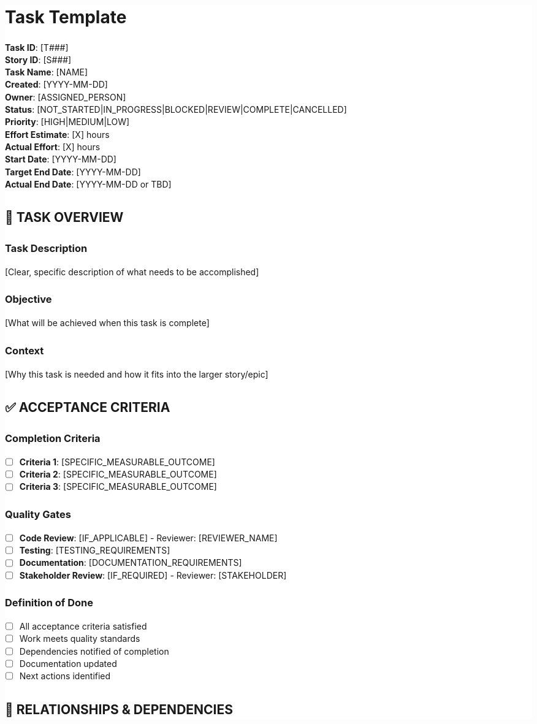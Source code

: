 # Task Template

**Task ID**: [T###]  
**Story ID**: [S###]  
**Task Name**: [NAME]  
**Created**: [YYYY-MM-DD]  
**Owner**: [ASSIGNED_PERSON]  
**Status**: [NOT_STARTED|IN_PROGRESS|BLOCKED|REVIEW|COMPLETE|CANCELLED]  
**Priority**: [HIGH|MEDIUM|LOW]  
**Effort Estimate**: [X] hours  
**Actual Effort**: [X] hours  
**Start Date**: [YYYY-MM-DD]  
**Target End Date**: [YYYY-MM-DD]  
**Actual End Date**: [YYYY-MM-DD or TBD]

## 🎯 TASK OVERVIEW

### **Task Description**
[Clear, specific description of what needs to be accomplished]

### **Objective**
[What will be achieved when this task is complete]

### **Context**
[Why this task is needed and how it fits into the larger story/epic]

## ✅ ACCEPTANCE CRITERIA

### **Completion Criteria**
- [ ] **Criteria 1**: [SPECIFIC_MEASURABLE_OUTCOME]
- [ ] **Criteria 2**: [SPECIFIC_MEASURABLE_OUTCOME]
- [ ] **Criteria 3**: [SPECIFIC_MEASURABLE_OUTCOME]

### **Quality Gates**
- [ ] **Code Review**: [IF_APPLICABLE] - Reviewer: [REVIEWER_NAME]
- [ ] **Testing**: [TESTING_REQUIREMENTS]
- [ ] **Documentation**: [DOCUMENTATION_REQUIREMENTS]
- [ ] **Stakeholder Review**: [IF_REQUIRED] - Reviewer: [STAKEHOLDER]

### **Definition of Done**
- [ ] All acceptance criteria satisfied
- [ ] Work meets quality standards
- [ ] Dependencies notified of completion
- [ ] Documentation updated
- [ ] Next actions identified

## 🔗 RELATIONSHIPS & DEPENDENCIES
